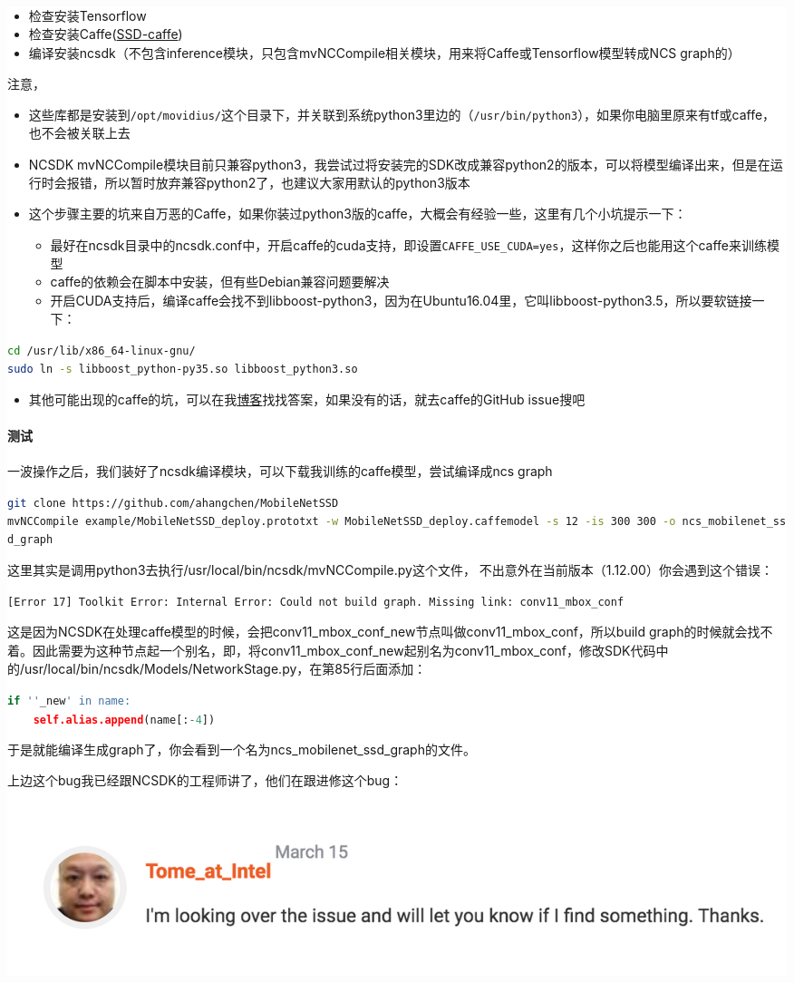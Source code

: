 - 检查安装Tensorflow
- 检查安装Caffe([SSD-caffe](https://github.com/weiliu89/caffe))
- 编译安装ncsdk（不包含inference模块，只包含mvNCCompile相关模块，用来将Caffe或Tensorflow模型转成NCS graph的）

注意，
- 这些库都是安装到`/opt/movidius/`这个目录下，并关联到系统python3里边的（`/usr/bin/python3`），如果你电脑里原来有tf或caffe，也不会被关联上去
- NCSDK mvNCCompile模块目前只兼容python3，我尝试过将安装完的SDK改成兼容python2的版本，可以将模型编译出来，但是在运行时会报错，所以暂时放弃兼容python2了，也建议大家用默认的python3版本
- 这个步骤主要的坑来自万恶的Caffe，如果你装过python3版的caffe，大概会有经验一些，这里有几个小坑提示一下：
 
  - 最好在ncsdk目录中的ncsdk.conf中，开启caffe的cuda支持，即设置`CAFFE_USE_CUDA=yes`，这样你之后也能用这个caffe来训练模型
  - caffe的依赖会在脚本中安装，但有些Debian兼容问题要解决
  - 开启CUDA支持后，编译caffe会找不到libboost-python3，因为在Ubuntu16.04里，它叫libboost-python3.5，所以要软链接一下：

```bash
cd /usr/lib/x86_64-linux-gnu/
sudo ln -s libboost_python-py35.so libboost_python3.so
```
  - 其他可能出现的caffe的坑，可以在我[博客](https://github.com/ahangchen/windy-afternoon/blob/master/linux/note.md#caffe%E5%AE%98%E7%BD%91%E5%AE%89%E8%A3%85%E6%95%99%E7%A8%8B%E6%B2%A1%E5%91%8A%E8%AF%89%E4%BD%A0%E7%9A%84%E4%B8%9C%E8%A5%BF)找找答案，如果没有的话，就去caffe的GitHub issue搜吧

#### 测试
一波操作之后，我们装好了ncsdk编译模块，可以下载我训练的caffe模型，尝试编译成ncs graph
```bash
git clone https://github.com/ahangchen/MobileNetSSD
mvNCCompile example/MobileNetSSD_deploy.prototxt -w MobileNetSSD_deploy.caffemodel -s 12 -is 300 300 -o ncs_mobilenet_ssd_graph
```
这里其实是调用python3去执行/usr/local/bin/ncsdk/mvNCCompile.py这个文件， 不出意外在当前版本（1.12.00）你会遇到这个错误：

```bash
[Error 17] Toolkit Error: Internal Error: Could not build graph. Missing link: conv11_mbox_conf
```

这是因为NCSDK在处理caffe模型的时候，会把conv11_mbox_conf_new节点叫做conv11_mbox_conf，所以build graph的时候就会找不着。因此需要为这种节点起一个别名，即，将conv11_mbox_conf_new起别名为conv11_mbox_conf，修改SDK代码中的/usr/local/bin/ncsdk/Models/NetworkStage.py，在第85行后面添加：

```python
if ''_new' in name:
    self.alias.append(name[:-4])
```
于是就能编译生成graph了，你会看到一个名为ncs_mobilenet_ssd_graph的文件。

上边这个bug我已经跟NCSDK的工程师讲了，他们在跟进修这个bug：
![](ncs_detection_3.png)
